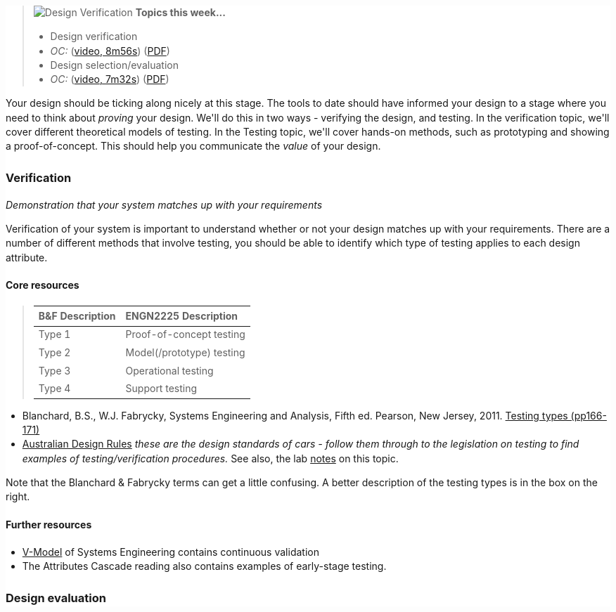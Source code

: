 > ![Design Verification](http://eng.anu.edu.au/courses/ENGN2225/current/data/icons/wk09.png)
> **Topics this week...**
>
> *  Design verification
>   * *OC:* ([video, 8m56s](http://www.youtube.com/watch?v=yruHXbsZRzk&feature=share&list=PL2hygCecjFiXEDTXwBOgWlAFVZL06gnSA)) ([PDF](http://eng.anu.edu.au/courses/ENGN2225/course-files/online_classroom/OC-Wk09_Validation.pdf))
> *  Design selection/evaluation
>   * *OC:* ([video, 7m32s](http://www.youtube.com/watch?v=4CglMoAfhSI&feature=share&list=PL2hygCecjFiXEDTXwBOgWlAFVZL06gnSA)) ([PDF](http://eng.anu.edu.au/courses/ENGN2225/course-files/online_classroom/OC-Wk09_Evaluation.pdf))
>

Your design should be ticking along nicely at this stage. The tools to date should have informed your design to a stage where you need to think about *proving* your design. We'll do this in two ways - verifying the design, and testing. In the verification topic, we'll cover different theoretical models of testing. In the Testing topic, we'll cover hands-on methods, such as prototyping and showing a proof-of-concept. This should help you communicate the *value* of your design.

### Verification

*Demonstration that your system matches up with your requirements* 

Verification of your system is important to understand whether or not your design matches up with your requirements. There are a number of different methods that involve testing, you should be able to identify which type of testing applies to each design attribute.

#### Core resources

> | B&F Description | ENGN2225 Description |
> | :------------------------------- | :--------------------|
> | Type 1 | Proof-of-concept testing |
> | Type 2 | Model(/prototype) testing |
> | Type 3 | Operational testing |
> | Type 4 | Support testing |

*  Blanchard, B.S., W.J. Fabrycky, Systems Engineering and Analysis, Fifth ed. Pearson, New Jersey, 2011. [Testing types (pp166-171)](http://eng.anu.edu.au/courses/ENGN2225/course-files/core_resources/wk09-Blanchard_TestingTypes.pdf)
*  [Australian Design Rules](http://www.infrastructure.gov.au/roads/motor/design/) *these are the design standards of cars - follow them through to the legislation on testing to find examples of testing/verification procedures.* See also, the lab [notes](handouts) on this topic.

Note that the Blanchard & Fabrycky terms can get a little confusing. A better description of the testing types is in the box on the right.

#### Further resources

*  [V-Model](http://en.wikipedia.org/wiki/V-Model) of Systems Engineering contains continuous validation
*  The Attributes Cascade reading also contains examples of early-stage testing.

### Design evaluation
